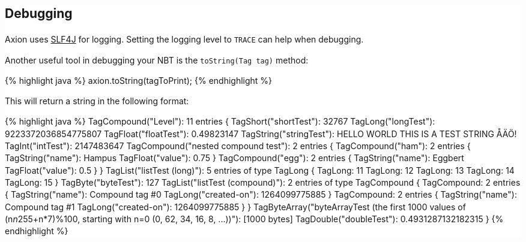 ## Debugging

Axion uses [SLF4J](http://www.slf4j.org/) for logging. Setting the logging level to `TRACE` can help when debugging.

Another useful tool in debugging your NBT is the `toString(Tag tag)` method:

{% highlight java %}
axion.toString(tagToPrint);
{% endhighlight %}

This will return a string in the following format:

{% highlight java %}
TagCompound("Level"): 11 entries
{
  TagShort("shortTest"): 32767
  TagLong("longTest"): 9223372036854775807
  TagFloat("floatTest"): 0.49823147
  TagString("stringTest"): HELLO WORLD THIS IS A TEST STRING ÅÄÖ!
  TagInt("intTest"): 2147483647
  TagCompound("nested compound test"): 2 entries
  {
    TagCompound("ham"): 2 entries
    {
      TagString("name"): Hampus
      TagFloat("value"): 0.75
    }
    TagCompound("egg"): 2 entries
    {
      TagString("name"): Eggbert
      TagFloat("value"): 0.5
    }
  }
  TagList("listTest (long)"): 5 entries of type TagLong
  {
    TagLong: 11
    TagLong: 12
    TagLong: 13
    TagLong: 14
    TagLong: 15
  }
  TagByte("byteTest"): 127
  TagList("listTest (compound)"): 2 entries of type TagCompound
  {
    TagCompound: 2 entries
    {
      TagString("name"): Compound tag #0
      TagLong("created-on"): 1264099775885
    }
    TagCompound: 2 entries
    {
      TagString("name"): Compound tag #1
      TagLong("created-on"): 1264099775885
    }
  }
  TagByteArray("byteArrayTest (the first 1000 values of (n*n*255+n*7)%100, starting with n=0 (0, 62, 34, 16, 8, ...))"): [1000 bytes]
  TagDouble("doubleTest"): 0.4931287132182315
}
{% endhighlight %}
